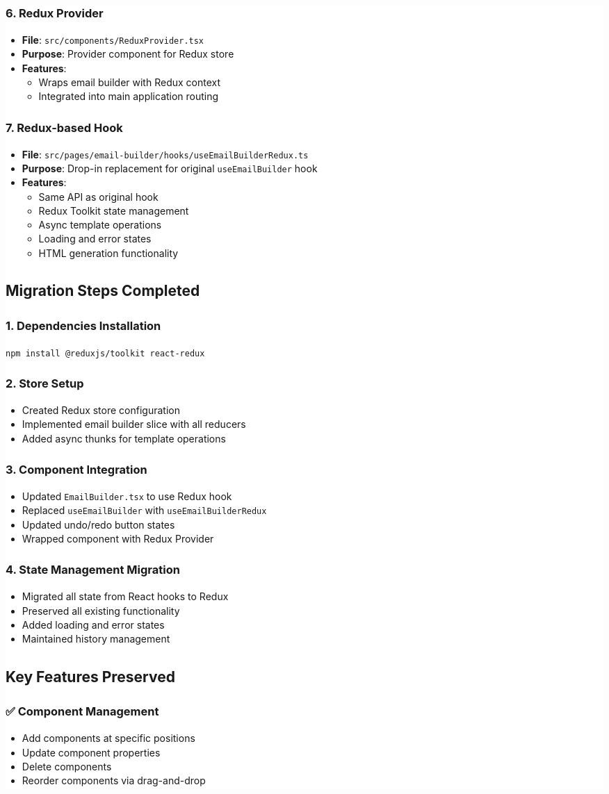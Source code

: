 ### 6. Redux Provider
- **File**: `src/components/ReduxProvider.tsx`
- **Purpose**: Provider component for Redux store
- **Features**:
  - Wraps email builder with Redux context
  - Integrated into main application routing

### 7. Redux-based Hook
- **File**: `src/pages/email-builder/hooks/useEmailBuilderRedux.ts`
- **Purpose**: Drop-in replacement for original `useEmailBuilder` hook
- **Features**:
  - Same API as original hook
  - Redux Toolkit state management
  - Async template operations
  - Loading and error states
  - HTML generation functionality

## Migration Steps Completed

### 1. Dependencies Installation
```bash
npm install @reduxjs/toolkit react-redux
```

### 2. Store Setup
- Created Redux store configuration
- Implemented email builder slice with all reducers
- Added async thunks for template operations

### 3. Component Integration
- Updated `EmailBuilder.tsx` to use Redux hook
- Replaced `useEmailBuilder` with `useEmailBuilderRedux`
- Updated undo/redo button states
- Wrapped component with Redux Provider

### 4. State Management Migration
- Migrated all state from React hooks to Redux
- Preserved all existing functionality
- Added loading and error states
- Maintained history management

## Key Features Preserved

### ✅ Component Management
- Add components at specific positions
- Update component properties
- Delete components
- Reorder components via drag-and-drop
